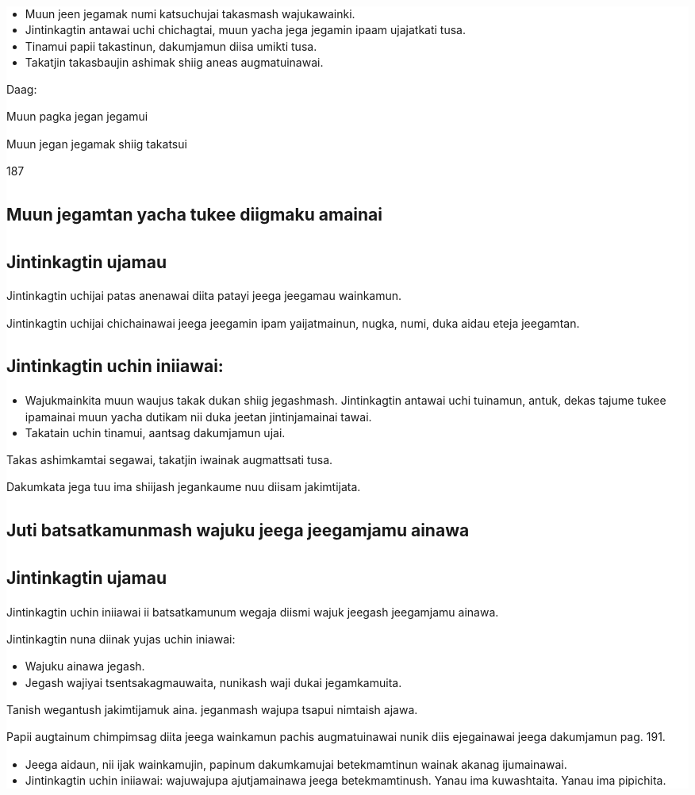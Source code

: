 - Muun jeen jegamak numi katsuchujai takasmash wajukawainki.
- Jintinkagtin antawai uchi chichagtai, muun yacha jega jegamin ipaam ujajatkati tusa.
- Tinamui papii takastinun, dakumjamun diisa umikti tusa.
- Takatjin takasbaujin ashimak shiig aneas augmatuinawai.

Daag:



Muun pagka jegan jegamui



Muun jegan jegamak shiig takatsui

187

## Muun jegamtan yacha tukee diigmaku amainai

## Jintinkagtin ujamau

Jintinkagtin uchijai patas anenawai diita patayi jeega jeegamau wainkamun.

Jintinkagtin uchijai chichainawai jeega jeegamin ipam yaijatmainun, nugka, numi, duka aidau eteja jeegamtan.

## Jintinkagtin uchin iniiawai:

- Wajukmainkita muun waujus takak dukan shiig jegashmash. Jintinkagtin antawai uchi tuinamun, antuk, dekas tajume tukee ipamainai muun yacha dutikam nii duka jeetan jintinjamainai tawai.
- Takatain uchin tinamui, aantsag dakumjamun ujai.

Takas ashimkamtai segawai, takatjin iwainak augmattsati tusa.

Dakumkata jega tuu ima shiijash jegankaume nuu diisam jakimtijata.





## Juti batsatkamunmash wajuku jeega jeegamjamu ainawa

## Jintinkagtin ujamau

Jintinkagtin uchin iniiawai ii batsatkamunum wegaja diismi wajuk jeegash jeegamjamu ainawa.

Jintinkagtin nuna diinak yujas uchin iniawai:

- Wajuku ainawa jegash.
- Jegash wajiyai tsentsakagmauwaita, nunikash waji dukai jegamkamuita.

Tanish wegantush jakimtijamuk aina. jeganmash wajupa tsapui nimtaish ajawa.

Papii augtainum chimpimsag diita jeega wainkamun pachis augmatuinawai nunik diis ejegainawai jeega dakumjamun pag. 191.

- Jeega aidaun, nii ijak  wainkamujin, papinum dakumkamujai betekmamtinun wainak akanag ijumainawai.
- Jintinkagtin uchin iniiawai: wajuwajupa ajutjamainawa jeega betekmamtinush. Yanau ima kuwashtaita. Yanau ima pipichita.
